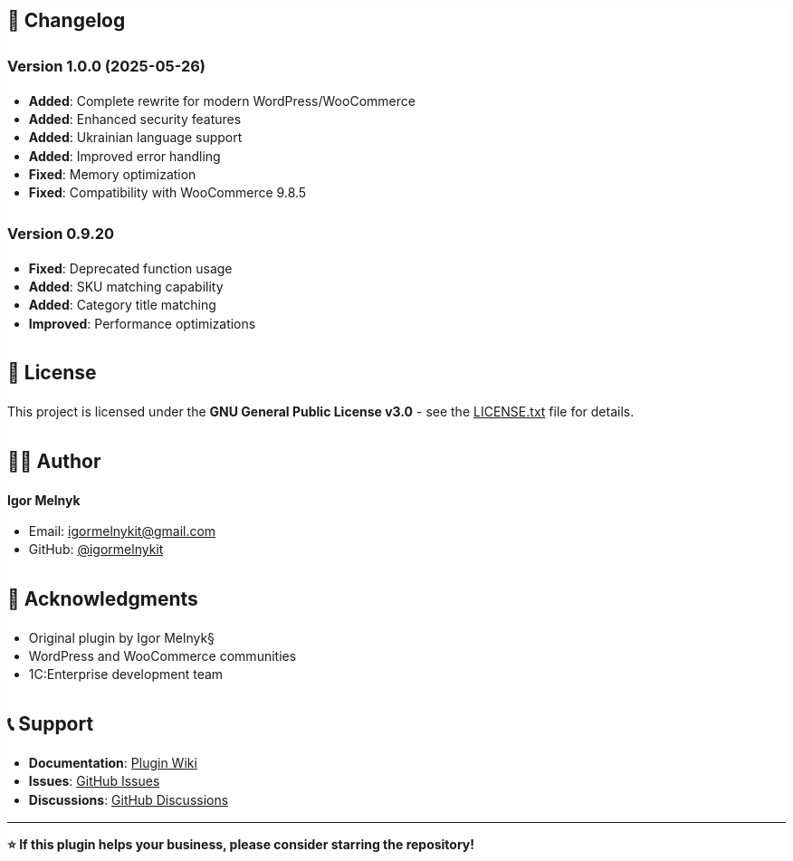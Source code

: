 ## 📝 Changelog

### Version 1.0.0 (2025-05-26)
- **Added**: Complete rewrite for modern WordPress/WooCommerce
- **Added**: Enhanced security features
- **Added**: Ukrainian language support
- **Added**: Improved error handling
- **Fixed**: Memory optimization
- **Fixed**: Compatibility with WooCommerce 9.8.5

### Version 0.9.20
- **Fixed**: Deprecated function usage
- **Added**: SKU matching capability
- **Added**: Category title matching
- **Improved**: Performance optimizations

## 📄 License

This project is licensed under the **GNU General Public License v3.0** - see the [LICENSE.txt](LICENSE.txt) file for details.

## 👨‍💻 Author

**Igor Melnyk**
- Email: [igormelnykit@gmail.com](mailto:igormelnykit@gmail.com)
- GitHub: [@igormelnykit](https://github.com/igormelnykit)

## 🙏 Acknowledgments

- Original plugin by Igor Melnyk§
- WordPress and WooCommerce communities
- 1C:Enterprise development team

## 📞 Support

- **Documentation**: [Plugin Wiki](https://github.com/igormelnykit/woocommerce-1c/wiki)
- **Issues**: [GitHub Issues](https://github.com/igormelnykit/woocommerce-1c/issues)
- **Discussions**: [GitHub Discussions](https://github.com/igormelnykit/woocommerce-1c/discussions)

---

**⭐ If this plugin helps your business, please consider starring the repository!**